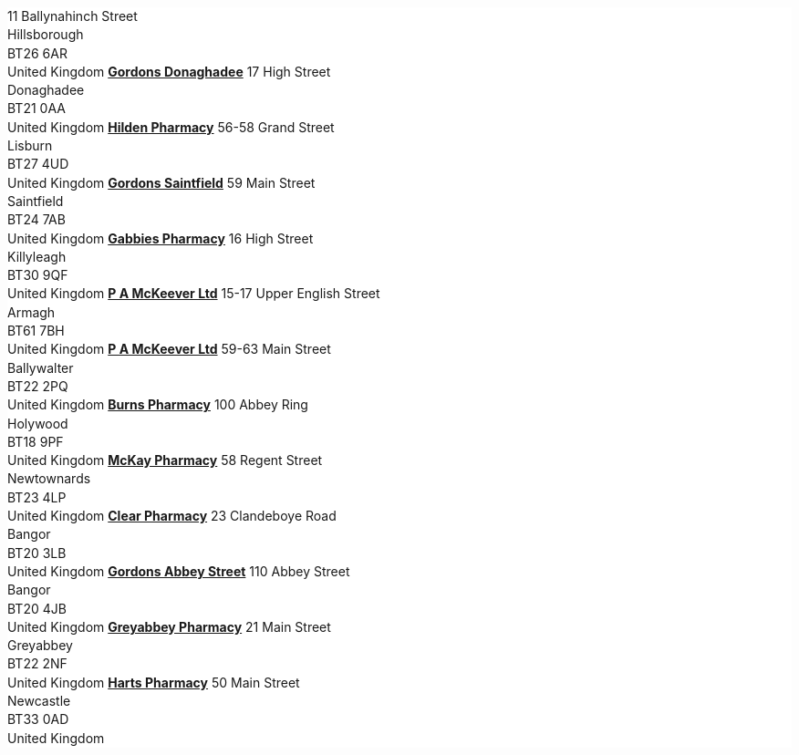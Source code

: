 11 Ballynahinch Street  
Hillsborough  
BT26 6AR  
United Kingdom
**[Gordons Donaghadee](/ways-quit/local-help-and-support/gordons-donaghadee)**
17 High Street  
Donaghadee  
BT21 0AA  
United Kingdom
**[Hilden Pharmacy](/ways-quit/local-help-and-support/hilden-pharmacy)**
56-58 Grand Street  
Lisburn  
BT27 4UD  
United Kingdom
**[Gordons Saintfield](/ways-quit/local-help-and-support/gordons-saintfield)**
59 Main Street  
Saintfield  
BT24 7AB  
United Kingdom
**[Gabbies Pharmacy](/ways-quit/local-help-and-support/gabbies-pharmacy)**
16 High Street  
Killyleagh  
BT30 9QF  
United Kingdom
**[P A McKeever Ltd](/ways-quit/local-help-and-support/p-mckeever-ltd-0)**
15-17 Upper English Street   
Armagh   
BT61 7BH  
United Kingdom
**[P A McKeever Ltd](/ways-quit/local-help-and-support/p-mckeever-ltd)**
59-63 Main Street  
Ballywalter  
BT22 2PQ  
United Kingdom
**[Burns Pharmacy](/ways-quit/local-help-and-support/burns-pharmacy)**
100 Abbey Ring  
Holywood  
BT18 9PF  
United Kingdom
**[McKay Pharmacy](/ways-quit/local-help-and-support/mckay-pharmacy-0)**
58 Regent Street  
Newtownards  
BT23 4LP  
United Kingdom
**[Clear Pharmacy](/ways-quit/local-help-and-support/clear-pharmacy-2)**
23 Clandeboye Road  
Bangor  
BT20 3LB  
United Kingdom
**[Gordons Abbey Street](/ways-quit/local-help-and-support/gordons-abbey-street)**
110 Abbey Street  
Bangor  
BT20 4JB  
United Kingdom
**[Greyabbey Pharmacy](/ways-quit/local-help-and-support/greyabbey-pharmacy)**
21 Main Street  
Greyabbey  
BT22 2NF  
United Kingdom
**[Harts Pharmacy](/ways-quit/local-help-and-support/harts-pharmacy)**
50 Main Street  
Newcastle  
BT33 0AD  
United Kingdom